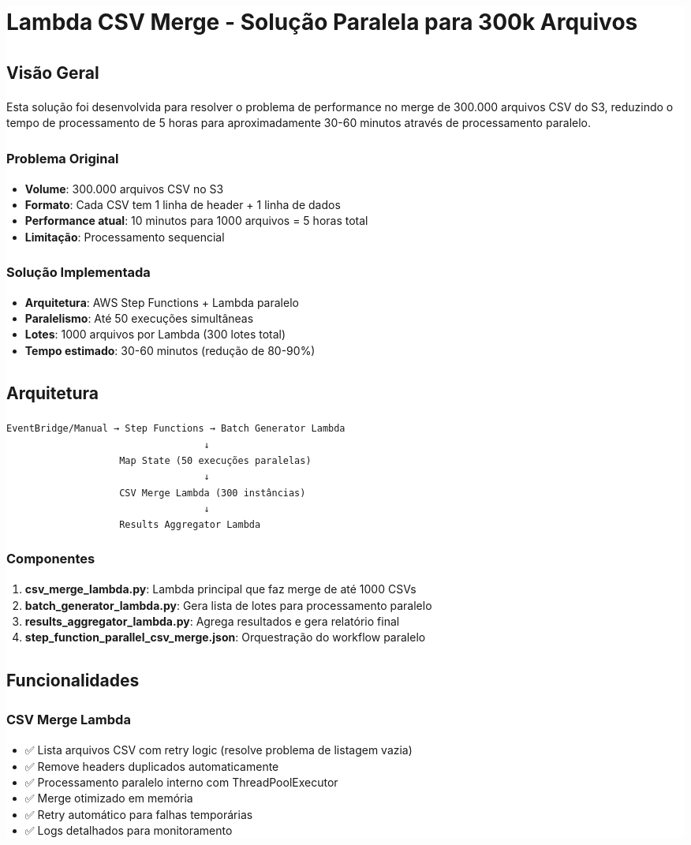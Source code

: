 # Lambda CSV Merge - Solução Paralela para 300k Arquivos

## Visão Geral

Esta solução foi desenvolvida para resolver o problema de performance no merge de 300.000 arquivos CSV do S3, reduzindo o tempo de processamento de 5 horas para aproximadamente 30-60 minutos através de processamento paralelo.

### Problema Original
- **Volume**: 300.000 arquivos CSV no S3
- **Formato**: Cada CSV tem 1 linha de header + 1 linha de dados
- **Performance atual**: 10 minutos para 1000 arquivos = 5 horas total
- **Limitação**: Processamento sequencial

### Solução Implementada
- **Arquitetura**: AWS Step Functions + Lambda paralelo
- **Paralelismo**: Até 50 execuções simultâneas
- **Lotes**: 1000 arquivos por Lambda (300 lotes total)
- **Tempo estimado**: 30-60 minutos (redução de 80-90%)

## Arquitetura

```
EventBridge/Manual → Step Functions → Batch Generator Lambda
                                   ↓
                    Map State (50 execuções paralelas)
                                   ↓
                    CSV Merge Lambda (300 instâncias)
                                   ↓
                    Results Aggregator Lambda
```

### Componentes

1. **csv_merge_lambda.py**: Lambda principal que faz merge de até 1000 CSVs
2. **batch_generator_lambda.py**: Gera lista de lotes para processamento paralelo
3. **results_aggregator_lambda.py**: Agrega resultados e gera relatório final
4. **step_function_parallel_csv_merge.json**: Orquestração do workflow paralelo

## Funcionalidades

### CSV Merge Lambda
- ✅ Lista arquivos CSV com retry logic (resolve problema de listagem vazia)
- ✅ Remove headers duplicados automaticamente
- ✅ Processamento paralelo interno com ThreadPoolExecutor
- ✅ Merge otimizado em memória
- ✅ Retry automático para falhas temporárias
- ✅ Logs detalhados para monitoramento
